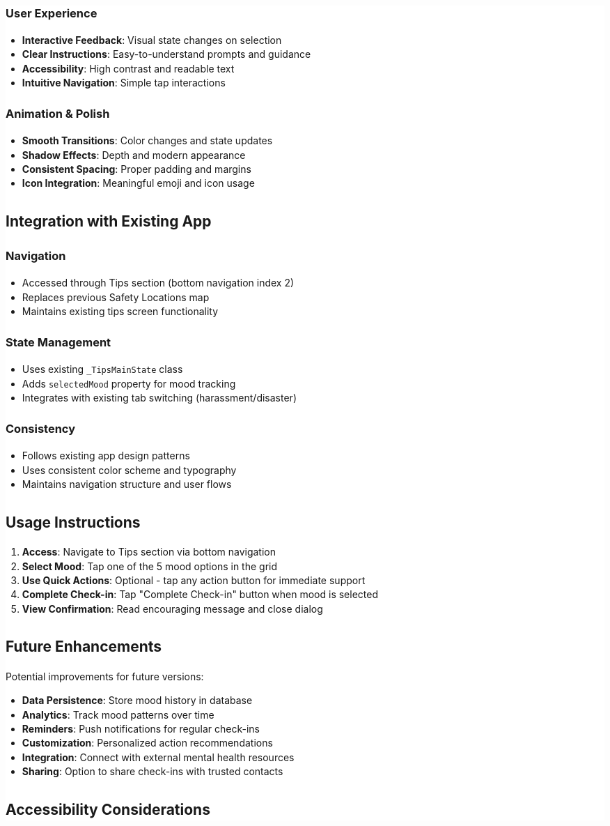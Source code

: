 ### User Experience
- **Interactive Feedback**: Visual state changes on selection
- **Clear Instructions**: Easy-to-understand prompts and guidance
- **Accessibility**: High contrast and readable text
- **Intuitive Navigation**: Simple tap interactions

### Animation & Polish
- **Smooth Transitions**: Color changes and state updates
- **Shadow Effects**: Depth and modern appearance
- **Consistent Spacing**: Proper padding and margins
- **Icon Integration**: Meaningful emoji and icon usage

## Integration with Existing App

### Navigation
- Accessed through Tips section (bottom navigation index 2)
- Replaces previous Safety Locations map
- Maintains existing tips screen functionality

### State Management
- Uses existing `_TipsMainState` class
- Adds `selectedMood` property for mood tracking
- Integrates with existing tab switching (harassment/disaster)

### Consistency
- Follows existing app design patterns
- Uses consistent color scheme and typography
- Maintains navigation structure and user flows

## Usage Instructions

1. **Access**: Navigate to Tips section via bottom navigation
2. **Select Mood**: Tap one of the 5 mood options in the grid
3. **Use Quick Actions**: Optional - tap any action button for immediate support
4. **Complete Check-in**: Tap "Complete Check-in" button when mood is selected
5. **View Confirmation**: Read encouraging message and close dialog

## Future Enhancements

Potential improvements for future versions:
- **Data Persistence**: Store mood history in database
- **Analytics**: Track mood patterns over time
- **Reminders**: Push notifications for regular check-ins
- **Customization**: Personalized action recommendations
- **Integration**: Connect with external mental health resources
- **Sharing**: Option to share check-ins with trusted contacts

## Accessibility Considerations
